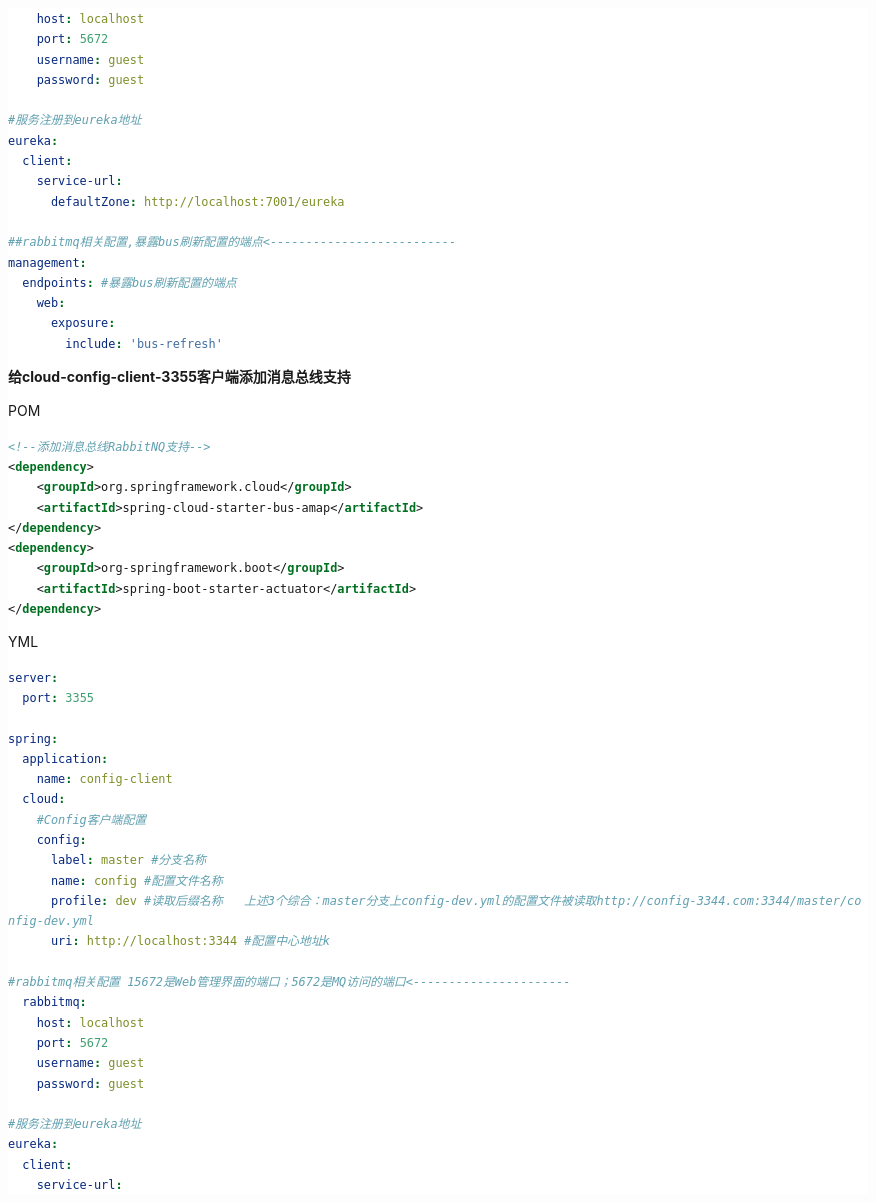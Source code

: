 ```yml
    host: localhost
    port: 5672
    username: guest
    password: guest

#服务注册到eureka地址
eureka:
  client:
    service-url:
      defaultZone: http://localhost:7001/eureka

##rabbitmq相关配置,暴露bus刷新配置的端点<--------------------------
management:
  endpoints: #暴露bus刷新配置的端点
    web:
      exposure:
        include: 'bus-refresh'

```

**给cloud-config-client-3355客户端添加消息总线支持**

POM

```xml
<!--添加消息总线RabbitNQ支持-->
<dependency>
	<groupId>org.springframework.cloud</groupId>
	<artifactId>spring-cloud-starter-bus-amap</artifactId>
</dependency>
<dependency>
	<groupId>org-springframework.boot</groupId>
	<artifactId>spring-boot-starter-actuator</artifactId>
</dependency>

```

YML

```yml
server:
  port: 3355

spring:
  application:
    name: config-client
  cloud:
    #Config客户端配置
    config:
      label: master #分支名称
      name: config #配置文件名称
      profile: dev #读取后缀名称   上述3个综合：master分支上config-dev.yml的配置文件被读取http://config-3344.com:3344/master/config-dev.yml
      uri: http://localhost:3344 #配置中心地址k

#rabbitmq相关配置 15672是Web管理界面的端口；5672是MQ访问的端口<----------------------
  rabbitmq:
    host: localhost
    port: 5672
    username: guest
    password: guest

#服务注册到eureka地址
eureka:
  client:
    service-url:
```